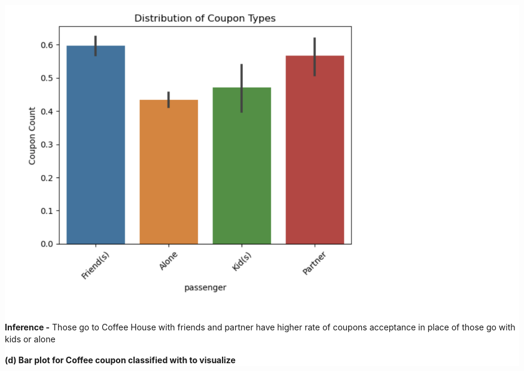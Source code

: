 <img src="images/Img11.png" alt="Figure 1.11" width="75%">

**Inference -**
Those go to Coffee House with friends and partner have higher rate of coupons acceptance in place of those go with kids or alone

**(d) Bar plot for Coffee coupon classified with to visualize** 

